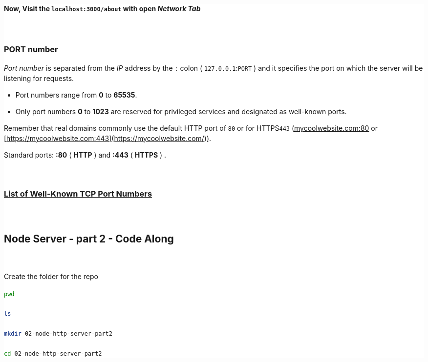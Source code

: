 





#### Now, Visit the `localhost:3000/about` with open *Network Tab*



<br>



### PORT number

*Port number* is separated from the *IP* address by the `:` colon  (  `127.0.0.1`:`PORT` ) and it specifies the port on which the server will be listening for requests.



- Port numbers range from **0** to **65535**.

- Only port numbers **0** to **1023** are reserved for privileged services and designated as well-known ports. 



Remember that real domains commonly use the default HTTP port of `80` or for HTTPS`443` ([mycoolwebsite.com:80](http://mycoolwebsite.com/) or [https://mycoolwebsite.com:443](https://mycoolwebsite.com/)).



Standard ports:  **:80** ( **HTTP** ) and **:443** ( **HTTPS** ) .



<br>



### [List of Well-Known TCP Port Numbers](https://www.webopedia.com/quick_ref/portnumbers.asp)





<br>



## Node Server - part 2 - Code Along



<br>

Create the folder for the repo

```bash
pwd

ls

mkdir 02-node-http-server-part2

cd 02-node-http-server-part2
```
